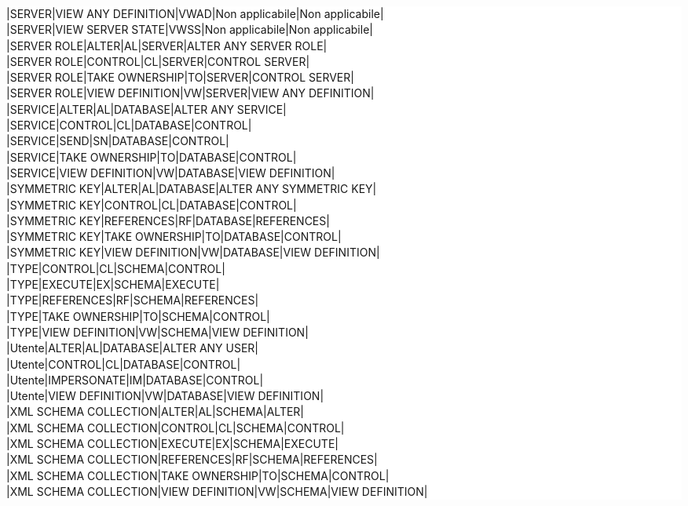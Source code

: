 |SERVER|VIEW ANY DEFINITION|VWAD|Non applicabile|Non applicabile|  
|SERVER|VIEW SERVER STATE|VWSS|Non applicabile|Non applicabile|  
|SERVER ROLE|ALTER|AL|SERVER|ALTER ANY SERVER ROLE|  
|SERVER ROLE|CONTROL|CL|SERVER|CONTROL SERVER|  
|SERVER ROLE|TAKE OWNERSHIP|TO|SERVER|CONTROL SERVER|  
|SERVER ROLE|VIEW DEFINITION|VW|SERVER|VIEW ANY DEFINITION|  
|SERVICE|ALTER|AL|DATABASE|ALTER ANY SERVICE|  
|SERVICE|CONTROL|CL|DATABASE|CONTROL|  
|SERVICE|SEND|SN|DATABASE|CONTROL|  
|SERVICE|TAKE OWNERSHIP|TO|DATABASE|CONTROL|  
|SERVICE|VIEW DEFINITION|VW|DATABASE|VIEW DEFINITION|  
|SYMMETRIC KEY|ALTER|AL|DATABASE|ALTER ANY SYMMETRIC KEY|  
|SYMMETRIC KEY|CONTROL|CL|DATABASE|CONTROL|  
|SYMMETRIC KEY|REFERENCES|RF|DATABASE|REFERENCES|  
|SYMMETRIC KEY|TAKE OWNERSHIP|TO|DATABASE|CONTROL|  
|SYMMETRIC KEY|VIEW DEFINITION|VW|DATABASE|VIEW DEFINITION|  
|TYPE|CONTROL|CL|SCHEMA|CONTROL|  
|TYPE|EXECUTE|EX|SCHEMA|EXECUTE|  
|TYPE|REFERENCES|RF|SCHEMA|REFERENCES|  
|TYPE|TAKE OWNERSHIP|TO|SCHEMA|CONTROL|  
|TYPE|VIEW DEFINITION|VW|SCHEMA|VIEW DEFINITION|  
|Utente|ALTER|AL|DATABASE|ALTER ANY USER|  
|Utente|CONTROL|CL|DATABASE|CONTROL|  
|Utente|IMPERSONATE|IM|DATABASE|CONTROL|  
|Utente|VIEW DEFINITION|VW|DATABASE|VIEW DEFINITION|  
|XML SCHEMA COLLECTION|ALTER|AL|SCHEMA|ALTER|  
|XML SCHEMA COLLECTION|CONTROL|CL|SCHEMA|CONTROL|  
|XML SCHEMA COLLECTION|EXECUTE|EX|SCHEMA|EXECUTE|  
|XML SCHEMA COLLECTION|REFERENCES|RF|SCHEMA|REFERENCES|  
|XML SCHEMA COLLECTION|TAKE OWNERSHIP|TO|SCHEMA|CONTROL|  
|XML SCHEMA COLLECTION|VIEW DEFINITION|VW|SCHEMA|VIEW DEFINITION|  
  